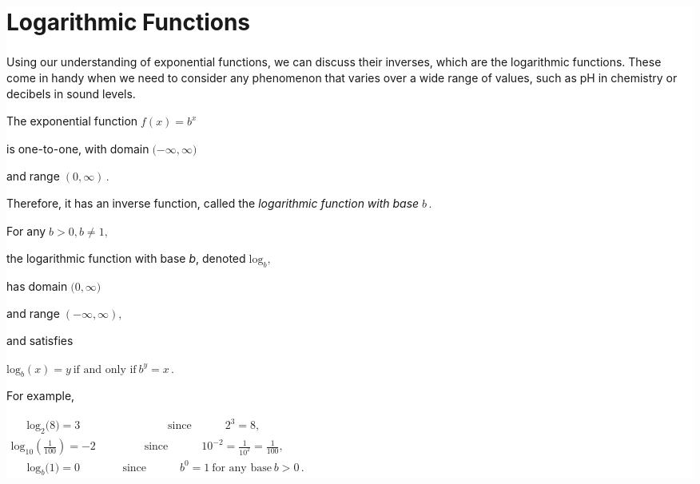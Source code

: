 # Logarithmic Functions

Using our understanding of exponential functions, we can discuss their inverses, which are the logarithmic functions. These come in handy when we need to consider any phenomenon that varies over a wide range of values, such as pH in chemistry or decibels in sound levels.

The exponential function <math xmlns="http://www.w3.org/1998/Math/MathML"><mrow><mi>f</mi><mrow><mo>(</mo><mi>x</mi><mo>)</mo></mrow><mo>=</mo><msup><mi>b</mi><mi>x</mi></msup></mrow></math>

 is one-to-one, with domain <math xmlns="http://www.w3.org/1998/Math/MathML"><mrow><mo stretchy="false">(</mo><mtext>−</mtext><mi>∞</mi><mo>,</mo><mi>∞</mi><mo stretchy="false">)</mo></mrow></math>

 and range <math xmlns="http://www.w3.org/1998/Math/MathML"><mrow><mrow><mo>(</mo><mrow><mn>0</mn><mo>,</mo><mi>∞</mi></mrow><mo>)</mo></mrow><mo>.</mo></mrow></math>

 Therefore, it has an inverse function, called the *logarithmic function with base* <math xmlns="http://www.w3.org/1998/Math/MathML"><mi>b</mi><mo>.</mo></math>

 For any <math xmlns="http://www.w3.org/1998/Math/MathML"><mrow><mi>b</mi><mo>&gt;</mo><mn>0</mn><mo>,</mo><mi>b</mi><mo>≠</mo><mn>1</mn><mo>,</mo></mrow></math>

 the logarithmic function with base *b*, denoted <math xmlns="http://www.w3.org/1998/Math/MathML"><mrow><msub><mrow><mtext>log</mtext></mrow><mi>b</mi></msub><mo>,</mo></mrow></math>

 has domain <math xmlns="http://www.w3.org/1998/Math/MathML"><mrow><mo stretchy="false">(</mo><mn>0</mn><mo>,</mo><mi>∞</mi><mo stretchy="false">)</mo></mrow></math>

 and range <math xmlns="http://www.w3.org/1998/Math/MathML"><mrow><mrow><mo>(</mo><mrow><mtext>−</mtext><mi>∞</mi><mo>,</mo><mi>∞</mi></mrow><mo>)</mo></mrow><mo>,</mo></mrow></math>

 and satisfies

<div data-type="equation" class="equation unnumbered" data-label="">
<math xmlns="http://www.w3.org/1998/Math/MathML"><mrow><msub><mrow><mtext>log</mtext></mrow><mi>b</mi></msub><mrow><mo>(</mo><mi>x</mi><mo>)</mo></mrow><mo>=</mo><mi>y</mi><mspace width="0.2em" /><mtext>if and only if</mtext><mspace width="0.2em" /><msup><mi>b</mi><mi>y</mi></msup><mo>=</mo><mi>x</mi><mo>.</mo></mrow></math>
</div>

For example,

<div data-type="equation" class="equation unnumbered" data-label="">
<math xmlns="http://www.w3.org/1998/Math/MathML"><mtable><mtr><mtd columnalign="left"><mrow><msub><mrow><mtext>log</mtext></mrow><mn>2</mn></msub><mo stretchy="false">(</mo><mn>8</mn><mo stretchy="false">)</mo><mo>=</mo><mn>3</mn></mrow></mtd><mtd /><mtd /><mtd columnalign="left"><mrow><mtext>since</mtext><mspace width="3em" /><msup><mn>2</mn><mn>3</mn></msup><mo>=</mo><mn>8</mn><mo>,</mo></mrow></mtd></mtr><mtr><mtd columnalign="left"><mrow><msub><mrow><mtext>log</mtext></mrow><mrow><mn>10</mn></mrow></msub><mrow><mo>(</mo><mrow><mfrac><mn>1</mn><mrow><mn>100</mn></mrow></mfrac></mrow><mo>)</mo></mrow><mo>=</mo><mn>−2</mn></mrow></mtd><mtd /><mtd /><mtd columnalign="left"><mrow><mtext>since</mtext><mspace width="3em" /><msup><mrow><mn>10</mn></mrow><mrow><mn>−2</mn></mrow></msup><mo>=</mo><mfrac><mn>1</mn><mrow><msup><mrow><mn>10</mn></mrow><mn>2</mn></msup></mrow></mfrac><mo>=</mo><mfrac><mn>1</mn><mrow><mn>100</mn></mrow></mfrac><mo>,</mo></mrow></mtd></mtr><mtr><mtd columnalign="left"><mrow><msub><mrow><mtext>log</mtext></mrow><mi>b</mi></msub><mo stretchy="false">(</mo><mn>1</mn><mo stretchy="false">)</mo><mo>=</mo><mn>0</mn></mrow></mtd><mtd /><mtd /><mtd columnalign="left"><mrow><mtext>since</mtext><mspace width="3em" /><msup><mi>b</mi><mn>0</mn></msup><mo>=</mo><mn>1</mn><mspace width="0.2em" /><mtext>for any base</mtext><mspace width="0.2em" /><mi>b</mi><mo>&gt;</mo><mn>0</mn><mo>.</mo></mrow></mtd></mtr></mtable></math>
</div>
